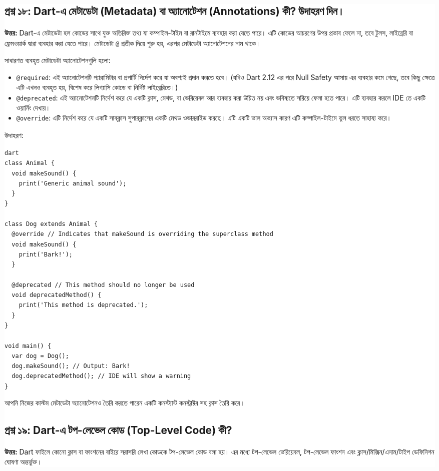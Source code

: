 ## প্রশ্ন ১৮: Dart-এ মেটাডেটা (Metadata) বা অ্যানোটেশন (Annotations) কী? উদাহরণ দিন।

**উত্তর:** Dart-এ মেটাডেটা হল কোডের সাথে যুক্ত অতিরিক্ত তথ্য যা কম্পাইল-টাইম বা রানটাইমে ব্যবহার করা যেতে পারে। এটি কোডের আচরণের উপর প্রভাব ফেলে না, তবে টুলস, লাইব্রেরি বা ফ্রেমওয়ার্ক দ্বারা ব্যবহার করা যেতে পারে। মেটাডেটা `@` প্রতীক দিয়ে শুরু হয়, এরপর মেটাডেটা অ্যানোটেশনের নাম থাকে।

সাধারণত ব্যবহৃত মেটাডেটা অ্যানোটেশনগুলি হলো:
*   `@required`: এই অ্যানোটেশনটি প্যারামিটার বা প্রপার্টি নির্দেশ করে যা অবশ্যই প্রদান করতে হবে। (যদিও Dart 2.12 এর পরে Null Safety আসায় এর ব্যবহার কমে গেছে, তবে কিছু ক্ষেত্রে এটি এখনও ব্যবহৃত হয়, বিশেষ করে লিগ্যাসি কোডে বা নির্দিষ্ট লাইব্রেরিতে।)
*   `@deprecated`: এই অ্যানোটেশনটি নির্দেশ করে যে একটি ক্লাস, মেথড, বা ভেরিয়েবল আর ব্যবহার করা উচিত নয় এবং ভবিষ্যতে সরিয়ে ফেলা হতে পারে। এটি ব্যবহার করলে IDE তে একটি ওয়ার্নিং দেখায়।
*   `@override`: এটি নির্দেশ করে যে একটি সাবক্লাস সুপারক্লাসের একটি মেথড ওভাররাইড করছে। এটি একটি ভাল অভ্যাস কারণ এটি কম্পাইল-টাইমে ভুল ধরতে সাহায্য করে।

উদাহরণ:

```
dart
class Animal {
  void makeSound() {
    print('Generic animal sound');
  }
}

class Dog extends Animal {
  @override // Indicates that makeSound is overriding the superclass method
  void makeSound() {
    print('Bark!');
  }

  @deprecated // This method should no longer be used
  void deprecatedMethod() {
    print('This method is deprecated.');
  }
}

void main() {
  var dog = Dog();
  dog.makeSound(); // Output: Bark!
  dog.deprecatedMethod(); // IDE will show a warning
}
```
আপনি নিজের কাস্টম মেটাডেটা অ্যানোটেশনও তৈরি করতে পারেন একটি কনস্ট্যান্ট কনস্ট্রাক্টর সহ ক্লাস তৈরি করে।

## প্রশ্ন ১৯: Dart-এ টপ-লেভেল কোড (Top-Level Code) কী?

**উত্তর:** Dart ফাইলে কোনো ক্লাস বা ফাংশনের বাইরে সরাসরি লেখা কোডকে টপ-লেভেল কোড বলা হয়। এর মধ্যে টপ-লেভেল ভেরিয়েবল, টপ-লেভেল ফাংশন এবং ক্লাস/মিক্সিন/এনাম/টাইপ ডেফিনিশন ঘোষণা অন্তর্ভুক্ত।
